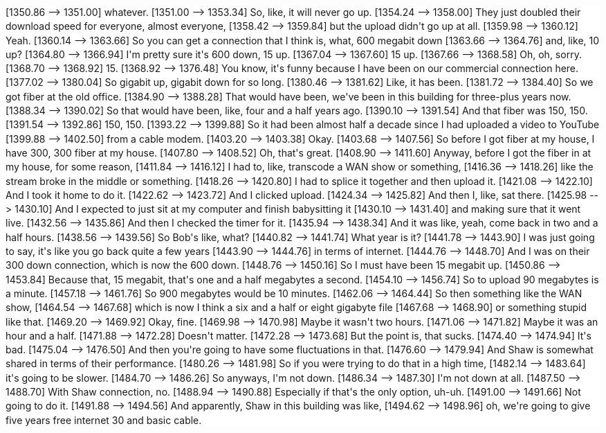 [1350.86 --> 1351.00]  whatever.
[1351.00 --> 1353.34]  So, like, it will never go up.
[1354.24 --> 1358.00]  They just doubled their download speed for everyone, almost everyone,
[1358.42 --> 1359.84]  but the upload didn't go up at all.
[1359.98 --> 1360.12]  Yeah.
[1360.14 --> 1363.66]  So you can get a connection that I think is, what, 600 megabit down
[1363.66 --> 1364.76]  and, like, 10 up?
[1364.80 --> 1366.94]  I'm pretty sure it's 600 down, 15 up.
[1367.04 --> 1367.60]  15 up.
[1367.66 --> 1368.58]  Oh, oh, sorry.
[1368.70 --> 1368.92]  15.
[1368.92 --> 1376.48]  You know, it's funny because I have been on our commercial connection here.
[1377.02 --> 1380.04]  So gigabit up, gigabit down for so long.
[1380.46 --> 1381.62]  Like, it has been.
[1381.72 --> 1384.40]  So we got fiber at the old office.
[1384.90 --> 1388.28]  That would have been, we've been in this building for three-plus years now.
[1388.34 --> 1390.02]  So that would have been, like, four and a half years ago.
[1390.10 --> 1391.54]  And that fiber was 150, 150.
[1391.54 --> 1392.86]  150, 150.
[1393.22 --> 1399.88]  So it had been almost half a decade since I had uploaded a video to YouTube
[1399.88 --> 1402.50]  from a cable modem.
[1403.20 --> 1403.38]  Okay.
[1403.68 --> 1407.56]  So before I got fiber at my house, I have 300, 300 fiber at my house.
[1407.80 --> 1408.52]  Oh, that's great.
[1408.90 --> 1411.60]  Anyway, before I got the fiber in at my house, for some reason,
[1411.84 --> 1416.12]  I had to, like, transcode a WAN show or something,
[1416.36 --> 1418.26]  like the stream broke in the middle or something.
[1418.26 --> 1420.80]  I had to splice it together and then upload it.
[1421.08 --> 1422.10]  And I took it home to do it.
[1422.62 --> 1423.72]  And I clicked upload.
[1424.34 --> 1425.82]  And then I, like, sat there.
[1425.98 --> 1430.10]  And I expected to just sit at my computer and finish babysitting it
[1430.10 --> 1431.40]  and making sure that it went live.
[1432.56 --> 1435.86]  And then I checked the timer for it.
[1435.94 --> 1438.34]  And it was like, yeah, come back in two and a half hours.
[1438.56 --> 1439.56]  So Bob's like, what?
[1440.82 --> 1441.74]  What year is it?
[1441.78 --> 1443.90]  I was just going to say, it's like you go back quite a few years
[1443.90 --> 1444.76]  in terms of internet.
[1444.76 --> 1448.70]  And I was on their 300 down connection, which is now the 600 down.
[1448.76 --> 1450.16]  So I must have been 15 megabit up.
[1450.86 --> 1453.84]  Because that, 15 megabit, that's one and a half megabytes a second.
[1454.10 --> 1456.74]  So to upload 90 megabytes is a minute.
[1457.18 --> 1461.76]  So 900 megabytes would be 10 minutes.
[1462.06 --> 1464.44]  So then something like the WAN show,
[1464.54 --> 1467.68]  which is now I think a six and a half or eight gigabyte file
[1467.68 --> 1468.90]  or something stupid like that.
[1469.20 --> 1469.92]  Okay, fine.
[1469.98 --> 1470.98]  Maybe it wasn't two hours.
[1471.06 --> 1471.82]  Maybe it was an hour and a half.
[1471.88 --> 1472.28]  Doesn't matter.
[1472.28 --> 1473.68]  But the point is, that sucks.
[1474.40 --> 1474.94]  It's bad.
[1475.04 --> 1476.50]  And then you're going to have some fluctuations in that.
[1476.60 --> 1479.94]  And Shaw is somewhat shared in terms of their performance.
[1480.26 --> 1481.98]  So if you were trying to do that in a high time,
[1482.14 --> 1483.64]  it's going to be slower.
[1484.70 --> 1486.26]  So anyways, I'm not down.
[1486.34 --> 1487.30]  I'm not down at all.
[1487.50 --> 1488.70]  With Shaw connection, no.
[1488.94 --> 1490.88]  Especially if that's the only option, uh-uh.
[1491.00 --> 1491.66]  Not going to do it.
[1491.88 --> 1494.56]  And apparently, Shaw in this building was like,
[1494.62 --> 1498.96]  oh, we're going to give five years free internet 30 and basic cable.